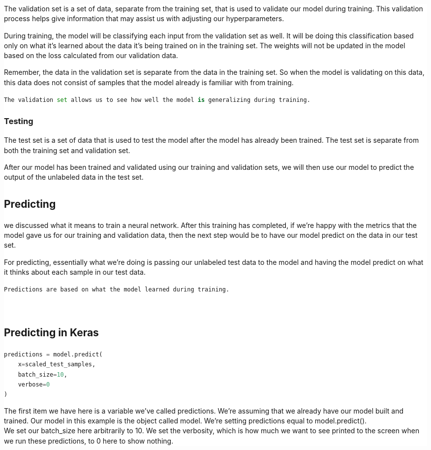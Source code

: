 The validation set is a set of data, separate from the training set, that is used to validate our model during training. This validation process helps give information that may assist us with adjusting our hyperparameters.

During training, the model will be classifying each input from the validation set as well. It will be doing this classification based only on what it’s learned about the data it’s being trained on in the training set. The weights will not be updated in the model based on the loss calculated from our validation data.

Remember, the data in the validation set is separate from the data in the training set. So when the model is validating on this data, this data does not consist of samples that the model already is familiar with from training.

```python
The validation set allows us to see how well the model is generalizing during training.
```

### Testing

The test set is a set of data that is used to test the model after the model has already been trained. The test set is separate from both the training set and validation set.

After our model has been trained and validated using our training and validation sets, we will then use our model to predict the output of the unlabeled data in the test set.

## Predicting

we discussed what it means to train a neural network. After this training has completed, if we’re happy with the metrics that the model gave us for our training and validation data, then the next step would be to have our model predict on the data in our test set.

For predicting, essentially what we’re doing is passing our unlabeled test data to the model and having the model predict on what it thinks about each sample in our test data.

```python
Predictions are based on what the model learned during training.
```

<br>

## Predicting in Keras

```python
predictions = model.predict(
    x=scaled_test_samples,
    batch_size=10,
    verbose=0
)
```

The first item we have here is a variable we’ve called predictions. We’re assuming that we already have our model built and trained. Our model in this example is the object called model. We’re setting predictions equal to model.predict().  
We set our batch_size here arbitrarily to 10. We set the verbosity, which is how much we want to see printed to the screen when we run these predictions, to 0 here to show nothing.
